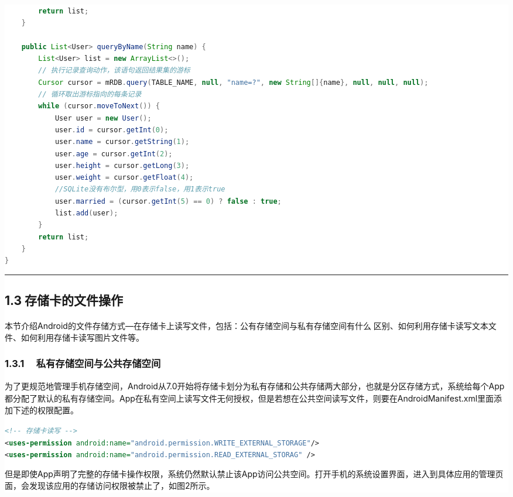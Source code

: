 ```java
        return list;
    }

    public List<User> queryByName(String name) {
        List<User> list = new ArrayList<>();
        // 执行记录查询动作，该语句返回结果集的游标
        Cursor cursor = mRDB.query(TABLE_NAME, null, "name=?", new String[]{name}, null, null, null);
        // 循环取出游标指向的每条记录
        while (cursor.moveToNext()) {
            User user = new User();
            user.id = cursor.getInt(0);
            user.name = cursor.getString(1);
            user.age = cursor.getInt(2);
            user.height = cursor.getLong(3);
            user.weight = cursor.getFloat(4);
            //SQLite没有布尔型，用0表示false，用1表示true
            user.married = (cursor.getInt(5) == 0) ? false : true;
            list.add(user);
        }
        return list;
    }
}

```

---

## 1.3 存储卡的文件操作
本节介绍Android的文件存储方式—在存储卡上读写文件，包括：公有存储空间与私有存储空间有什么
区别、如何利用存储卡读写文本文件、如何利用存储卡读写图片文件等。
### 1.3.1 　私有存储空间与公共存储空间
为了更规范地管理手机存储空间，Android从7.0开始将存储卡划分为私有存储和公共存储两大部分，也就是分区存储方式，系统给每个App都分配了默认的私有存储空间。App在私有空间上读写文件无何授权，但是若想在公共空间读写文件，则要在AndroidManifest.xml里面添加下述的权限配置。
```xml
<!-- 存储卡读写 -->
<uses-permission android:name="android.permission.WRITE_EXTERNAL_STORAGE"/>
<uses-permission android:name="android.permission.READ_EXTERNAL_STORAG" />
```
但是即使App声明了完整的存储卡操作权限，系统仍然默认禁止该App访问公共空间。打开手机的系统设置界面，进入到具体应用的管理页面，会发现该应用的存储访问权限被禁止了，如图2所示。  